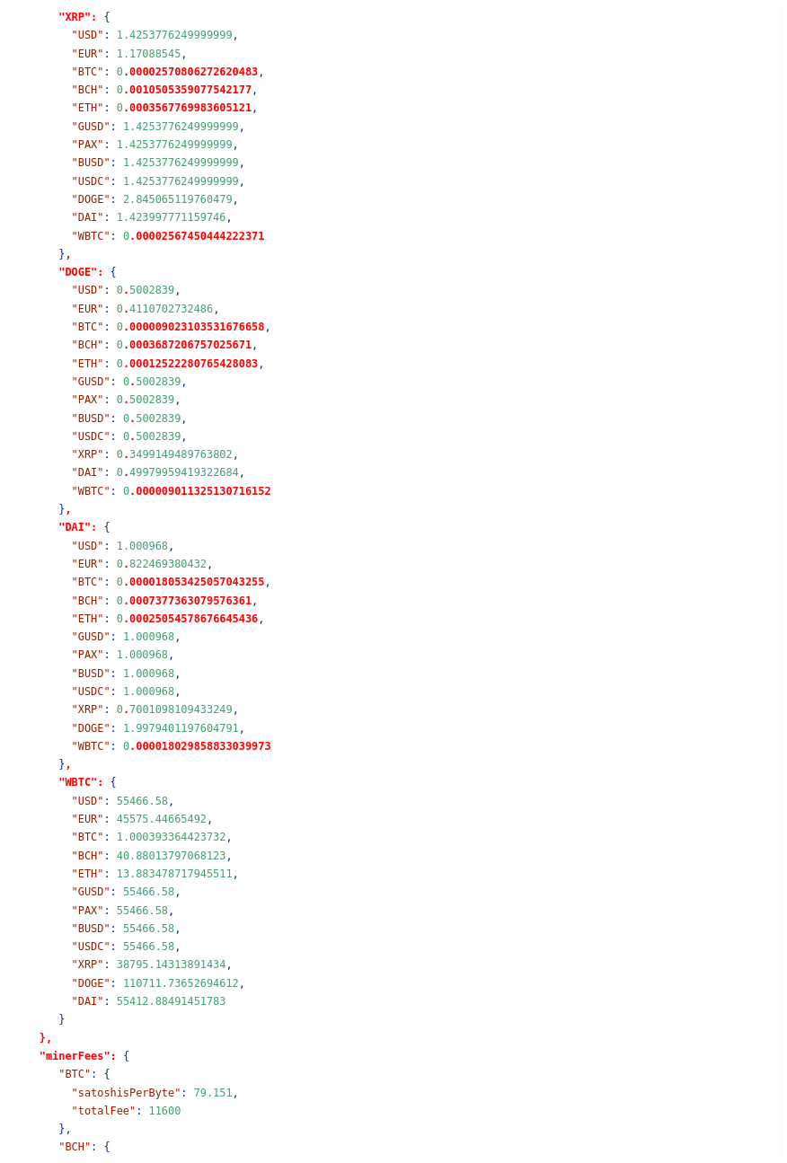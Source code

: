 ```json
        "XRP": {
          "USD": 1.4253776249999999,
          "EUR": 1.17088545,
          "BTC": 0.00002570806272620483,
          "BCH": 0.0010505359077542177,
          "ETH": 0.0003567769983605121,
          "GUSD": 1.4253776249999999,
          "PAX": 1.4253776249999999,
          "BUSD": 1.4253776249999999,
          "USDC": 1.4253776249999999,
          "DOGE": 2.845065119760479,
          "DAI": 1.423997771159746,
          "WBTC": 0.00002567450444222371
        },
        "DOGE": {
          "USD": 0.5002839,
          "EUR": 0.4110702732486,
          "BTC": 0.000009023103531676658,
          "BCH": 0.0003687206757025671,
          "ETH": 0.00012522280765428083,
          "GUSD": 0.5002839,
          "PAX": 0.5002839,
          "BUSD": 0.5002839,
          "USDC": 0.5002839,
          "XRP": 0.3499149489763802,
          "DAI": 0.49979959419322684,
          "WBTC": 0.000009011325130716152
        },
        "DAI": {
          "USD": 1.000968,
          "EUR": 0.822469380432,
          "BTC": 0.000018053425057043255,
          "BCH": 0.0007377363079576361,
          "ETH": 0.00025054578676645436,
          "GUSD": 1.000968,
          "PAX": 1.000968,
          "BUSD": 1.000968,
          "USDC": 1.000968,
          "XRP": 0.7001098109433249,
          "DOGE": 1.9979401197604791,
          "WBTC": 0.000018029858833039973
        },
        "WBTC": {
          "USD": 55466.58,
          "EUR": 45575.44665492,
          "BTC": 1.000393364423732,
          "BCH": 40.88013797068123,
          "ETH": 13.883478717945511,
          "GUSD": 55466.58,
          "PAX": 55466.58,
          "BUSD": 55466.58,
          "USDC": 55466.58,
          "XRP": 38795.14313891434,
          "DOGE": 110711.73652694612,
          "DAI": 55412.88491451783
        }
     },
     "minerFees": {
        "BTC": {
          "satoshisPerByte": 79.151,
          "totalFee": 11600
        },
        "BCH": {
```